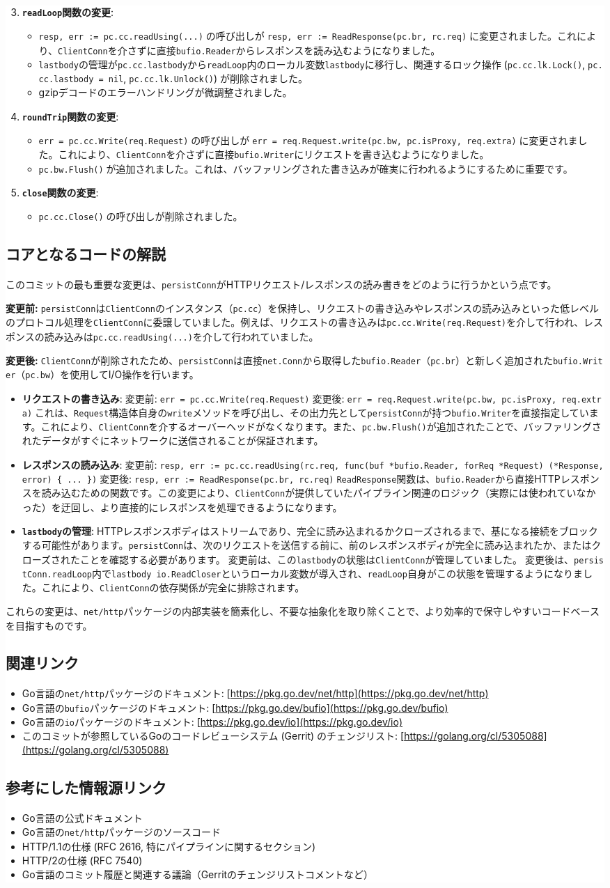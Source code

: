 3.  **`readLoop`関数の変更**:
    *   `resp, err := pc.cc.readUsing(...)` の呼び出しが `resp, err := ReadResponse(pc.br, rc.req)` に変更されました。これにより、`ClientConn`を介さずに直接`bufio.Reader`からレスポンスを読み込むようになりました。
    *   `lastbody`の管理が`pc.cc.lastbody`から`readLoop`内のローカル変数`lastbody`に移行し、関連するロック操作 (`pc.cc.lk.Lock()`, `pc.cc.lastbody = nil`, `pc.cc.lk.Unlock()`) が削除されました。
    *   gzipデコードのエラーハンドリングが微調整されました。

4.  **`roundTrip`関数の変更**:
    *   `err = pc.cc.Write(req.Request)` の呼び出しが `err = req.Request.write(pc.bw, pc.isProxy, req.extra)` に変更されました。これにより、`ClientConn`を介さずに直接`bufio.Writer`にリクエストを書き込むようになりました。
    *   `pc.bw.Flush()` が追加されました。これは、バッファリングされた書き込みが確実に行われるようにするために重要です。

5.  **`close`関数の変更**:
    *   `pc.cc.Close()` の呼び出しが削除されました。

## コアとなるコードの解説

このコミットの最も重要な変更は、`persistConn`がHTTPリクエスト/レスポンスの読み書きをどのように行うかという点です。

**変更前:**
`persistConn`は`ClientConn`のインスタンス（`pc.cc`）を保持し、リクエストの書き込みやレスポンスの読み込みといった低レベルのプロトコル処理を`ClientConn`に委譲していました。例えば、リクエストの書き込みは`pc.cc.Write(req.Request)`を介して行われ、レスポンスの読み込みは`pc.cc.readUsing(...)`を介して行われていました。

**変更後:**
`ClientConn`が削除されたため、`persistConn`は直接`net.Conn`から取得した`bufio.Reader`（`pc.br`）と新しく追加された`bufio.Writer`（`pc.bw`）を使用してI/O操作を行います。

*   **リクエストの書き込み**:
    変更前: `err = pc.cc.Write(req.Request)`
    変更後: `err = req.Request.write(pc.bw, pc.isProxy, req.extra)`
    これは、`Request`構造体自身の`write`メソッドを呼び出し、その出力先として`persistConn`が持つ`bufio.Writer`を直接指定しています。これにより、`ClientConn`を介するオーバーヘッドがなくなります。また、`pc.bw.Flush()`が追加されたことで、バッファリングされたデータがすぐにネットワークに送信されることが保証されます。

*   **レスポンスの読み込み**:
    変更前: `resp, err := pc.cc.readUsing(rc.req, func(buf *bufio.Reader, forReq *Request) (*Response, error) { ... })`
    変更後: `resp, err := ReadResponse(pc.br, rc.req)`
    `ReadResponse`関数は、`bufio.Reader`から直接HTTPレスポンスを読み込むための関数です。この変更により、`ClientConn`が提供していたパイプライン関連のロジック（実際には使われていなかった）を迂回し、より直接的にレスポンスを処理できるようになります。

*   **`lastbody`の管理**:
    HTTPレスポンスボディはストリームであり、完全に読み込まれるかクローズされるまで、基になる接続をブロックする可能性があります。`persistConn`は、次のリクエストを送信する前に、前のレスポンスボディが完全に読み込まれたか、またはクローズされたことを確認する必要があります。
    変更前は、この`lastbody`の状態は`ClientConn`が管理していました。
    変更後は、`persistConn.readLoop`内で`lastbody io.ReadCloser`というローカル変数が導入され、`readLoop`自身がこの状態を管理するようになりました。これにより、`ClientConn`の依存関係が完全に排除されます。

これらの変更は、`net/http`パッケージの内部実装を簡素化し、不要な抽象化を取り除くことで、より効率的で保守しやすいコードベースを目指すものです。

## 関連リンク

*   Go言語の`net/http`パッケージのドキュメント: [https://pkg.go.dev/net/http](https://pkg.go.dev/net/http)
*   Go言語の`bufio`パッケージのドキュメント: [https://pkg.go.dev/bufio](https://pkg.go.dev/bufio)
*   Go言語の`io`パッケージのドキュメント: [https://pkg.go.dev/io](https://pkg.go.dev/io)
*   このコミットが参照しているGoのコードレビューシステム (Gerrit) のチェンジリスト: [https://golang.org/cl/5305088](https://golang.org/cl/5305088)

## 参考にした情報源リンク

*   Go言語の公式ドキュメント
*   Go言語の`net/http`パッケージのソースコード
*   HTTP/1.1の仕様 (RFC 2616, 特にパイプラインに関するセクション)
*   HTTP/2の仕様 (RFC 7540)
*   Go言語のコミット履歴と関連する議論（Gerritのチェンジリストコメントなど）
